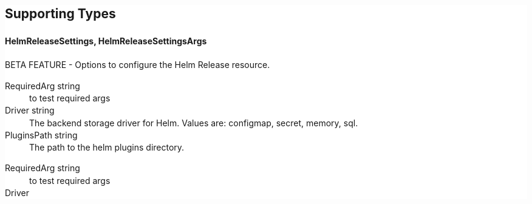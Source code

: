 





## Supporting Types



<h4 id="helmreleasesettings">
Helm<wbr>Release<wbr>Settings<pulumi-choosable type="language" values="python,go" class="inline">, Helm<wbr>Release<wbr>Settings<wbr>Args</pulumi-choosable>
</h4>
BETA FEATURE - Options to configure the Helm Release resource.


<div>
<pulumi-choosable type="language" values="csharp">
<dl class="resources-properties"><dt class="property-required"
            title="Required">
        <span id="requiredarg_csharp">
<a data-swiftype-name="resource-property" data-swiftype-type="text" href="#requiredarg_csharp" style="color: inherit; text-decoration: inherit;">Required<wbr>Arg</a>
</span>
        <span class="property-indicator"></span>
        <span class="property-type">string</span>
    </dt>
    <dd>to test required args</dd><dt class="property-optional"
            title="Optional">
        <span id="driver_csharp">
<a data-swiftype-name="resource-property" data-swiftype-type="text" href="#driver_csharp" style="color: inherit; text-decoration: inherit;">Driver</a>
</span>
        <span class="property-indicator"></span>
        <span class="property-type">string</span>
    </dt>
    <dd>The backend storage driver for Helm. Values are: configmap, secret, memory, sql.</dd><dt class="property-optional"
            title="Optional">
        <span id="pluginspath_csharp">
<a data-swiftype-name="resource-property" data-swiftype-type="text" href="#pluginspath_csharp" style="color: inherit; text-decoration: inherit;">Plugins<wbr>Path</a>
</span>
        <span class="property-indicator"></span>
        <span class="property-type">string</span>
    </dt>
    <dd>The path to the helm plugins directory.</dd></dl>
</pulumi-choosable>
</div>

<div>
<pulumi-choosable type="language" values="go">
<dl class="resources-properties"><dt class="property-required"
            title="Required">
        <span id="requiredarg_go">
<a data-swiftype-name="resource-property" data-swiftype-type="text" href="#requiredarg_go" style="color: inherit; text-decoration: inherit;">Required<wbr>Arg</a>
</span>
        <span class="property-indicator"></span>
        <span class="property-type">string</span>
    </dt>
    <dd>to test required args</dd><dt class="property-optional"
            title="Optional">
        <span id="driver_go">
<a data-swiftype-name="resource-property" data-swiftype-type="text" href="#driver_go" style="color: inherit; text-decoration: inherit;">Driver</a>
</span>